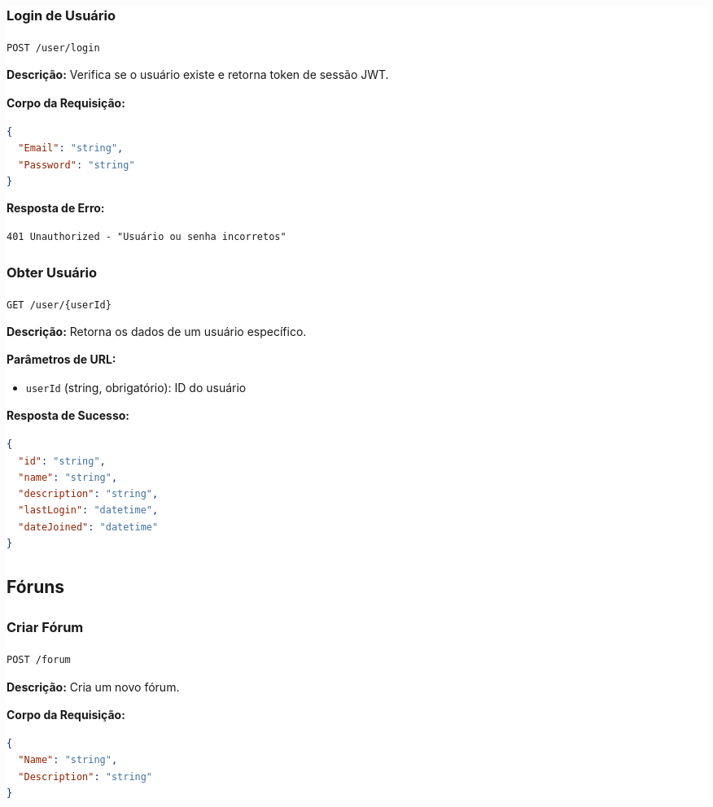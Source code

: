 
### Login de Usuário
```
POST /user/login
```

**Descrição:** Verifica se o usuário existe e retorna token de sessão JWT.

**Corpo da Requisição:**
```json
{
  "Email": "string",
  "Password": "string"
}
```

**Resposta de Erro:**
```
401 Unauthorized - "Usuário ou senha incorretos"
```

### Obter Usuário
```
GET /user/{userId}
```

**Descrição:** Retorna os dados de um usuário específico.

**Parâmetros de URL:**
- `userId` (string, obrigatório): ID do usuário

**Resposta de Sucesso:**
```json
{
  "id": "string",
  "name": "string",
  "description": "string",
  "lastLogin": "datetime",
  "dateJoined": "datetime"
}
```

## Fóruns

### Criar Fórum
```
POST /forum
```

**Descrição:** Cria um novo fórum.

**Corpo da Requisição:**
```json
{
  "Name": "string",
  "Description": "string"
}
```
